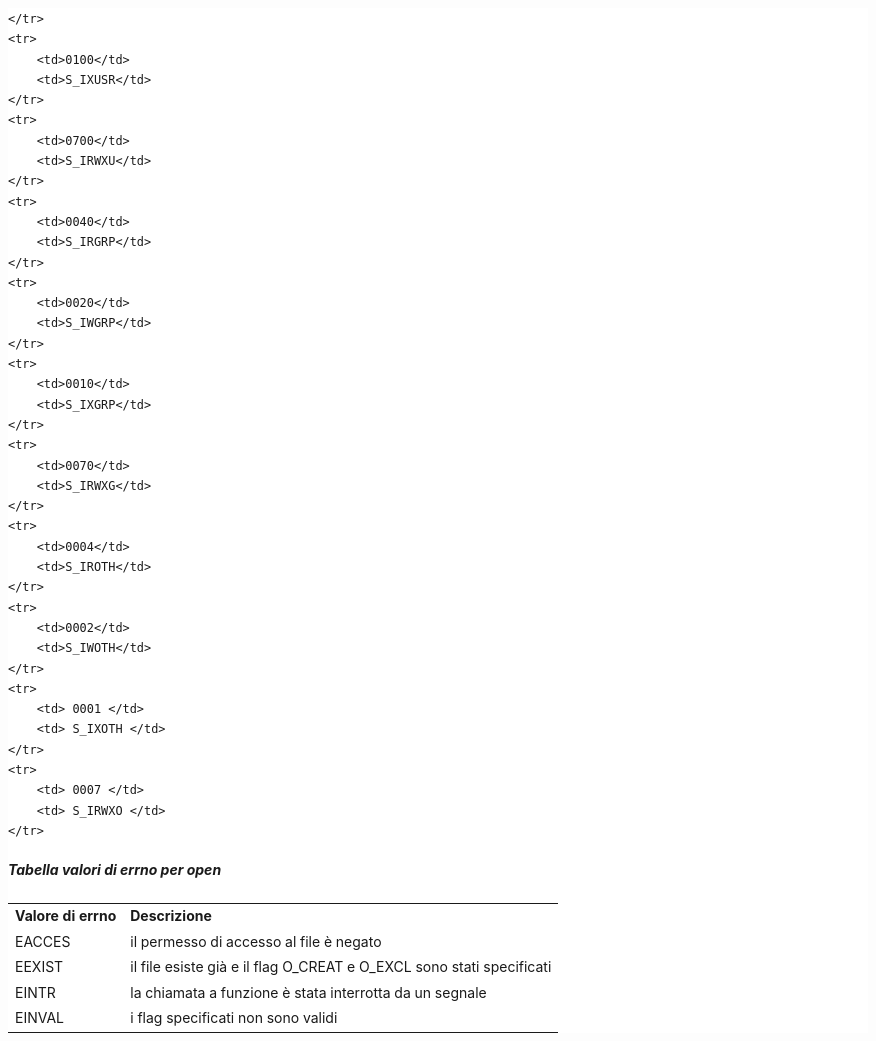    </tr>
    <tr>
        <td>0100</td>
        <td>S_IXUSR</td>
    </tr>
    <tr>
        <td>0700</td>
        <td>S_IRWXU</td>
    </tr>
    <tr>
        <td>0040</td>
        <td>S_IRGRP</td>
    </tr>
    <tr>
        <td>0020</td>
        <td>S_IWGRP</td>
    </tr>
    <tr>
        <td>0010</td>
        <td>S_IXGRP</td>
    </tr>
    <tr>
        <td>0070</td>
        <td>S_IRWXG</td>
    </tr>
    <tr>
        <td>0004</td>
        <td>S_IROTH</td>
    </tr>
    <tr>
        <td>0002</td>
        <td>S_IWOTH</td>
    </tr>
    <tr>
        <td> 0001 </td>
        <td> S_IXOTH </td>
    </tr>
    <tr>
        <td> 0007 </td>
        <td> S_IRWXO </td>
    </tr>
</table>

##### Tabella valori di errno per open
<table>
    <tr>
        <td><b>Valore di errno</b></td>
        <td><b>Descrizione</b></td>
    </tr>
    <tr>
        <td>EACCES</td>
        <td>il permesso di accesso al file è negato</td>
    </tr>
    <tr>
        <td>EEXIST</td>
        <td>il file esiste già e il flag O_CREAT e O_EXCL sono stati specificati</td>
    </tr>
    <tr>
        <td>EINTR</td>
        <td>la chiamata a funzione è stata interrotta da un segnale</td>
    </tr>
    <tr>
        <td>EINVAL</td>
        <td>i flag specificati non sono validi</td>